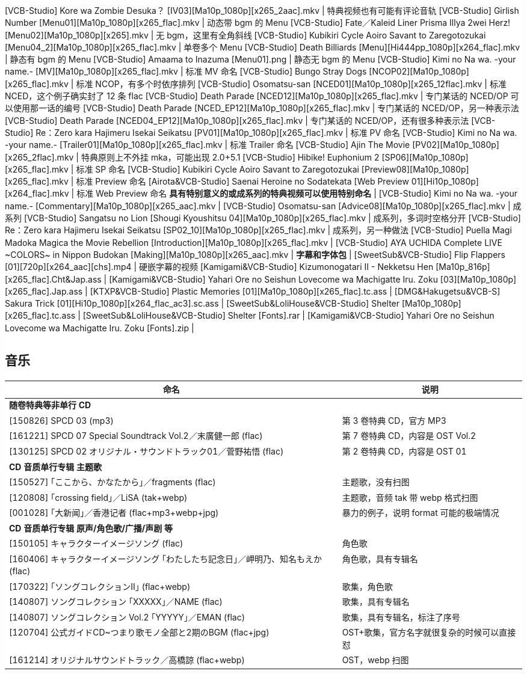 [VCB-Studio] Kore wa Zombie Desuka？ [IV03][Ma10p_1080p][x265_2aac].mkv | 特典视频也有可能有评论音轨
[VCB-Studio] Girlish Number [Menu01][Ma10p_1080p][x265_flac].mkv | 动态带 bgm 的 Menu
[VCB-Studio] Fate／Kaleid Liner Prisma Illya 2wei Herz! [Menu02][Ma10p_1080p][x265].mkv | 无 bgm，这里有全角斜线
[VCB-Studio] Kubikiri Cycle Aoiro Savant to Zaregotozukai [Menu04_2][Ma10p_1080p][x265_flac].mkv | 单卷多个 Menu
[VCB-Studio] Death Billiards [Menu][Hi444pp_1080p][x264_flac].mkv | 静态有 bgm 的 Menu
[VCB-Studio] Amaama to Inazuma [Menu01].png | 静态无 bgm 的 Menu
[VCB-Studio] Kimi no Na wa. -your name.- [MV][Ma10p_1080p][x265_flac].mkv | 标准 MV 命名
[VCB-Studio] Bungo Stray Dogs [NCOP02][Ma10p_1080p][x265_flac].mkv | 标准 NCOP，有多个时依序排列
[VCB-Studio] Osomatsu-san [NCED01][Ma10p_1080p][x265_12flac].mkv | 标准 NCED，这个例子确实封了 12 条 flac
[VCB-Studio] Death Parade [NCED12][Ma10p_1080p][x265_flac].mkv | 专门某话的 NCED/OP 可以使用那一话的编号
[VCB-Studio] Death Parade [NCED_EP12][Ma10p_1080p][x265_flac].mkv | 专门某话的 NCED/OP，另一种表示法
[VCB-Studio] Death Parade [NCED04_EP12][Ma10p_1080p][x265_flac].mkv | 专门某话的 NCED/OP，还有很多种表示法
[VCB-Studio] Re：Zero kara Hajimeru Isekai Seikatsu [PV01][Ma10p_1080p][x265_flac].mkv | 标准 PV 命名
[VCB-Studio] Kimi no Na wa. -your name.- [Trailer01][Ma10p_1080p][x265_flac].mkv | 标准 Trailer 命名
[VCB-Studio] Ajin The Movie [PV02][Ma10p_1080p][x265_2flac].mkv | 特典原则上不外挂 mka，可能出现 2.0+5.1
[VCB-Studio] Hibike! Euphonium 2 [SP06][Ma10p_1080p][x265_flac].mkv | 标准 SP 命名
[VCB-Studio] Kubikiri Cycle Aoiro Savant to Zaregotozukai [Preview08][Ma10p_1080p][x265_flac].mkv | 标准 Preview 命名
[Airota&VCB-Studio] Saenai Heroine no Sodatekata [Web Preview 01][Hi10p_1080p][x264_flac].mkv | 标准 Web Preview 命名
**具有特别意义的或成系列的特典视频可以使用特别命名** |
[VCB-Studio] Kimi no Na wa. -your name.- [Commentary][Ma10p_1080p][x265_aac].mkv |
[VCB-Studio] Osomatsu-san [Advice08][Ma10p_1080p][x265_flac].mkv | 成系列
[VCB-Studio] Sangatsu no Lion [Shougi Kyoushitsu 04][Ma10p_1080p][x265_flac].mkv | 成系列，多词时空格分开
[VCB-Studio] Re：Zero kara Hajimeru Isekai Seikatsu [SP02_10][Ma10p_1080p][x265_flac].mkv | 成系列，另一种做法
[VCB-Studio] Puella Magi Madoka Magica the Movie Rebellion [Introduction][Ma10p_1080p][x265_flac].mkv |
[VCB-Studio] AYA UCHIDA Complete LIVE \~COLORS\~ in Nippon Budokan [Making][Ma10p_1080p][x265_aac].mkv |
**字幕和字体包** |
[SweetSub&VCB-Studio] Flip Flappers [01][720p][x264_aac][chs].mp4 | 硬嵌字幕的视频
[Kamigami&VCB-Studio] Kizumonogatari II - Nekketsu Hen [Ma10p_816p][x265_flac].Cht&Jap.ass |
[Kamigami&VCB-Studio] Yahari Ore no Seishun Lovecome wa Machigatte Iru. Zoku [03][Ma10p_1080p][x265_flac].Jap.ass |
[KTXP&VCB-Studio] Plastic Memories [01][Ma10p_1080p][x265_flac].tc.ass |
[DMG&Hakugetsu&VCB-S] Sakura Trick [01][Hi10p_1080p][x264_flac_ac3].sc.ass |
[SweetSub&LoliHouse&VCB-Studio] Shelter [Ma10p_1080p][x265_flac].tc.ass |
[SweetSub&LoliHouse&VCB-Studio] Shelter [Fonts].rar |
[Kamigami&VCB-Studio] Yahari Ore no Seishun Lovecome wa Machigatte Iru. Zoku [Fonts].zip |

## 音乐

命名 |  说明
--- |  ---
**随卷特典等非单行 CD** |
[150826] SPCD 03 (mp3) | 第 3 卷特典 CD，官方 MP3
[161221] SPCD 07 Special Soundtrack Vol.2／末廣健一郎 (flac) | 第 7 卷特典 CD，内容是 OST Vol.2
[130125] SPCD 02 オリジナル・サウンドトラック01／菅野祐悟 (flac) |  第 2 卷特典 CD，内容是 OST 01
**CD 音质单行专辑 主题歌** |
[150527] ｢ここから、かなたから｣／fragments (flac) | 主题歌，没有扫图
[120808] ｢crossing field｣／LiSA (tak+webp) | 主题歌，音频 tak 带 webp 格式扫图
[001028] ｢大新闻｣／香港记者 (flac+mp3+webp+jpg) | 暴力的例子，说明 format 可能的极端情况
**CD 音质单行专辑 原声/角色歌/广播/声剧 等** |
[150105] キャラクターイメージソング (flac) | 角色歌
[160406] キャラクターイメージソング ｢わたしたち記念日｣／岬明乃、知名もえか (flac) | 角色歌，具有专辑名
[170322] ｢ソングコレクションII｣ (flac+webp) | 歌集，角色歌
[140807] ソングコレクション ｢XXXXX｣／NAME (flac) | 歌集，具有专辑名
[140807] ソングコレクション Vol.2 ｢YYYYY｣／EMAN (flac) | 歌集，具有专辑名，标注了序号
[120704] 公式ガイドCD~つまり歌モノ全部と2期のBGM (flac+jpg) | OST+歌集，官方名字就很复杂的时候可以直接怼
[161214] オリジナルサウンドトラック／高橋諒 (flac+webp) | OST，webp 扫图